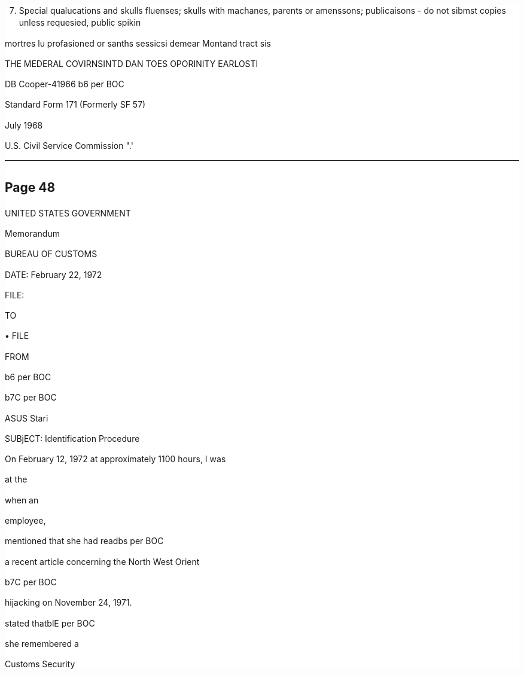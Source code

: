 7. Special qualucations and skulls fluenses; skulls with machanes, parents or amenssons; publicaisons - do not sibmst copies unless requesied, public spikin

mortres lu profasioned or sanths sessicsi demear Montand tract sis

THE MEDERAL COVIRNSINTD DAN TOES OPORINITY EARLOSTI

DB Cooper-41966 b6 per BOC

Standard Form 171 (Formerly SF 57)

July 1968

U.S. Civil Service Commission ".'

---

## Page 48

UNITED STATES GOVERNMENT

Memorandum

BUREAU OF CUSTOMS

DATE: February 22, 1972

FILE:

TO

• FILE

FROM

b6 per BOC

b7C per BOC

ASUS Stari

SUBjECT: Identification Procedure

On February 12, 1972 at approximately 1100 hours, I was

at the

when an

employee,

mentioned that she had readbs per BOC

a recent article concerning the North West Orient

b7C per BOC

hijacking on November 24, 1971.

stated thatblE per BOC

she remembered a

Customs Security
